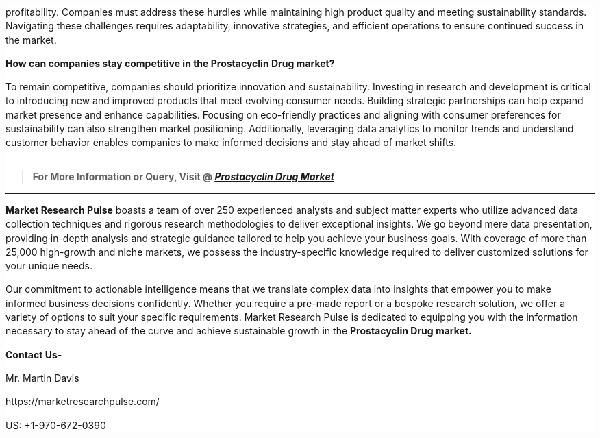 profitability. Companies must address these hurdles while maintaining high product quality and meeting sustainability standards. Navigating these challenges requires adaptability, innovative strategies, and efficient operations to ensure continued success in the market.</p><p><strong>How can companies stay competitive in the Prostacyclin Drug market?</strong></p><p>To remain competitive, companies should prioritize innovation and sustainability. Investing in research and development is critical to introducing new and improved products that meet evolving consumer needs. Building strategic partnerships can help expand market presence and enhance capabilities. Focusing on eco-friendly practices and aligning with consumer preferences for sustainability can also strengthen market positioning. Additionally, leveraging data analytics to monitor trends and understand customer behavior enables companies to make informed decisions and stay ahead of market shifts.</p><hr /><blockquote><p><strong>For More Information or Query, Visit @&nbsp;<em><a href="https://marketresearchpulse.com/report/16447/prostacyclin-drug-market?utm_source=Linkedin&utm_medium=0115">Prostacyclin Drug Market</a></em></strong></p></blockquote><hr /><p><strong>Market Research Pulse</strong> boasts a team of over 250 experienced analysts and subject matter experts who utilize advanced data collection techniques and rigorous research methodologies to deliver exceptional insights. We go beyond mere data presentation, providing in-depth analysis and strategic guidance tailored to help you achieve your business goals. With coverage of more than 25,000 high-growth and niche markets, we possess the industry-specific knowledge required to deliver customized solutions for your unique needs.</p><p>Our commitment to actionable intelligence means that we translate complex data into insights that empower you to make informed business decisions confidently. Whether you require a pre-made report or a bespoke research solution, we offer a variety of options to suit your specific requirements. Market Research Pulse is dedicated to equipping you with the information necessary to stay ahead of the curve and achieve sustainable growth in the <strong>Prostacyclin Drug market.</strong></p><p><strong>Contact Us-</strong></p><p>Mr. Martin Davis</p><p>https://marketresearchpulse.com/</p><p>US: +1-970-672-0390</p>
